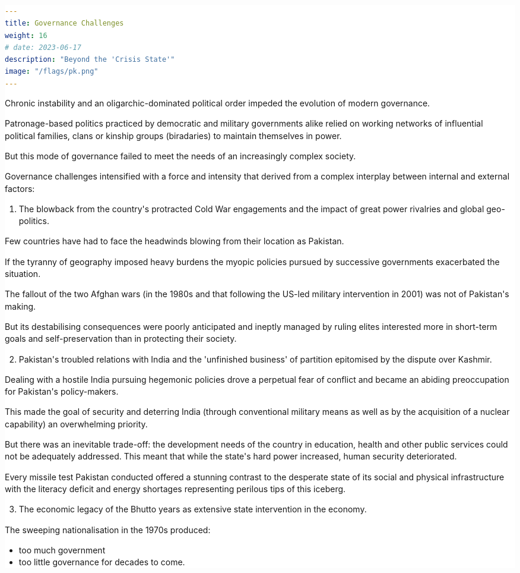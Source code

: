 ```yaml
---
title: Governance Challenges
weight: 16
# date: 2023-06-17
description: "Beyond the 'Crisis State'"
image: "/flags/pk.png"
---
```



Chronic instability and an oligarchic-dominated political order impeded the evolution of modern governance. 

Patronage-based politics practiced by democratic and military governments alike relied on working networks of influential political families, clans or kinship groups (biradaries) to maintain themselves in power.

But this mode of governance failed to meet the needs of an increasingly complex society.

Governance challenges intensified with a force and intensity that derived from a complex interplay between internal and external factors: 

1. The blowback from the country's protracted Cold War engagements and the impact of great power rivalries and global geo-politics. 

Few countries have had to face the headwinds blowing from their location as Pakistan. 

If the tyranny of geography imposed heavy burdens the myopic policies pursued by successive governments exacerbated the situation. 


The fallout of the two Afghan wars (in the 1980s and that following the US-led military intervention in 2001) was not of Pakistan's making. 

But its destabilising consequences were poorly anticipated and ineptly managed by ruling elites interested more in short-term goals and self-preservation than in protecting their society.

2. Pakistan's troubled relations with India and the 'unfinished business' of partition epitomised by the dispute over Kashmir.

Dealing with a hostile India pursuing hegemonic policies drove a perpetual fear of conflict and became an abiding preoccupation for Pakistan's policy-makers. 

This made the goal of security and deterring India (through conventional military means as well as by the acquisition of a nuclear capability) an overwhelming priority. 

But there was an inevitable trade-off: the development needs of the country in education, health and other public services could not be adequately addressed. This meant that while the state's hard power increased, human security deteriorated. 

Every missile test Pakistan conducted offered a stunning contrast to the desperate state of its social and physical infrastructure with the literacy deficit and energy shortages representing perilous tips of this iceberg. 


3. The economic legacy of the Bhutto years as extensive state intervention in the economy.


The sweeping nationalisation in the 1970s produced:
- too much government
- too little governance for decades to come. 
